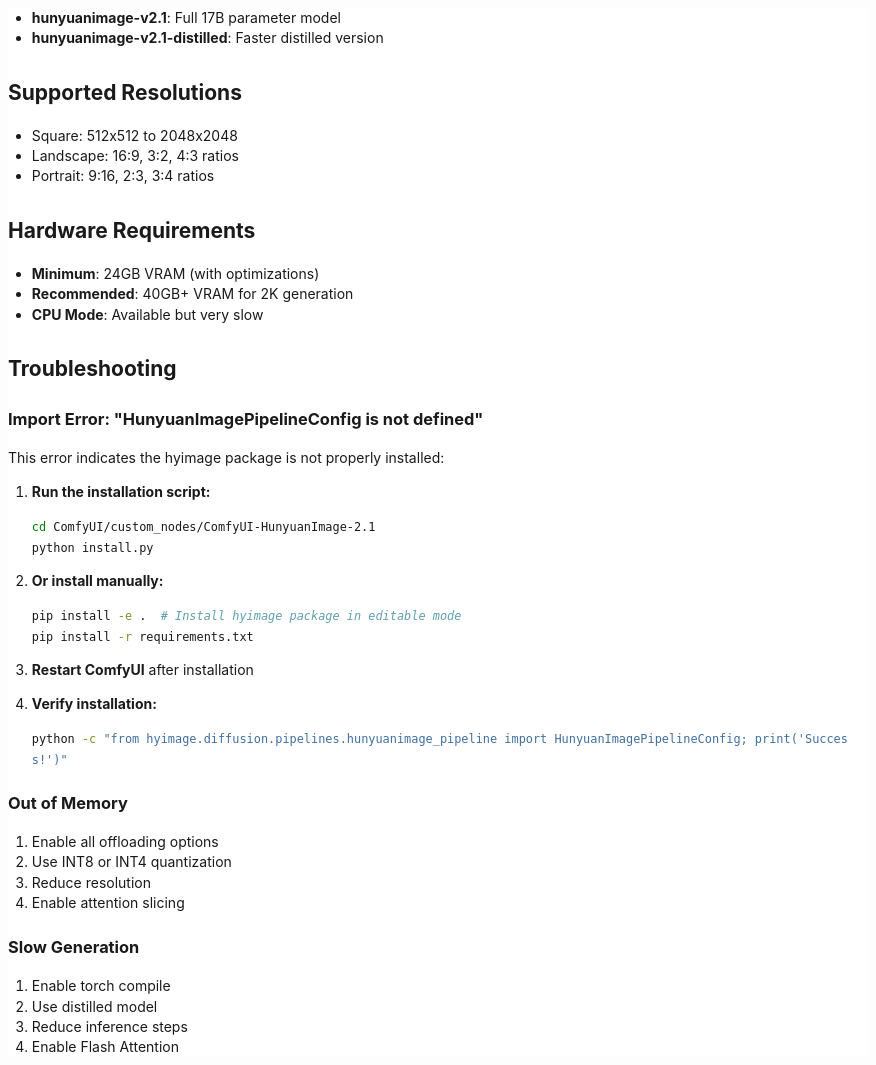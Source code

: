 - **hunyuanimage-v2.1**: Full 17B parameter model
- **hunyuanimage-v2.1-distilled**: Faster distilled version

## Supported Resolutions

- Square: 512x512 to 2048x2048
- Landscape: 16:9, 3:2, 4:3 ratios
- Portrait: 9:16, 2:3, 3:4 ratios

## Hardware Requirements

- **Minimum**: 24GB VRAM (with optimizations)
- **Recommended**: 40GB+ VRAM for 2K generation
- **CPU Mode**: Available but very slow

## Troubleshooting

### Import Error: "HunyuanImagePipelineConfig is not defined"
This error indicates the hyimage package is not properly installed:

1. **Run the installation script:**
   ```bash
   cd ComfyUI/custom_nodes/ComfyUI-HunyuanImage-2.1
   python install.py
   ```

2. **Or install manually:**
   ```bash
   pip install -e .  # Install hyimage package in editable mode
   pip install -r requirements.txt
   ```

3. **Restart ComfyUI** after installation

4. **Verify installation:**
   ```bash
   python -c "from hyimage.diffusion.pipelines.hunyuanimage_pipeline import HunyuanImagePipelineConfig; print('Success!')"
   ```

### Out of Memory
1. Enable all offloading options
2. Use INT8 or INT4 quantization
3. Reduce resolution
4. Enable attention slicing

### Slow Generation
1. Enable torch compile
2. Use distilled model
3. Reduce inference steps
4. Enable Flash Attention
